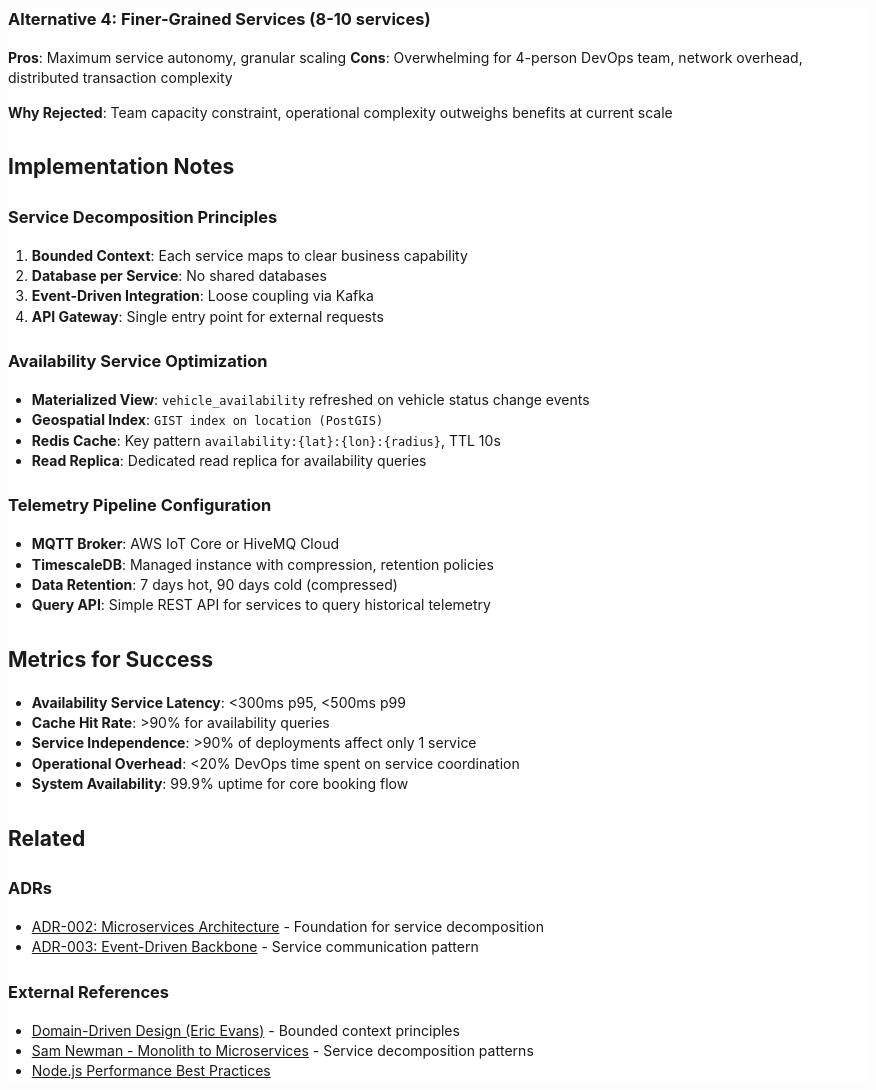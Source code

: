 ### Alternative 4: Finer-Grained Services (8-10 services)

**Pros**: Maximum service autonomy, granular scaling
**Cons**: Overwhelming for 4-person DevOps team, network overhead, distributed transaction complexity

**Why Rejected**: Team capacity constraint, operational complexity outweighs benefits at current scale

## Implementation Notes

### Service Decomposition Principles

1. **Bounded Context**: Each service maps to clear business capability
2. **Database per Service**: No shared databases
3. **Event-Driven Integration**: Loose coupling via Kafka
4. **API Gateway**: Single entry point for external requests

### Availability Service Optimization

- **Materialized View**: `vehicle_availability` refreshed on vehicle status change events
- **Geospatial Index**: `GIST index on location (PostGIS)`
- **Redis Cache**: Key pattern `availability:{lat}:{lon}:{radius}`, TTL 10s
- **Read Replica**: Dedicated read replica for availability queries

### Telemetry Pipeline Configuration

- **MQTT Broker**: AWS IoT Core or HiveMQ Cloud
- **TimescaleDB**: Managed instance with compression, retention policies
- **Data Retention**: 7 days hot, 90 days cold (compressed)
- **Query API**: Simple REST API for services to query historical telemetry

## Metrics for Success

- **Availability Service Latency**: <300ms p95, <500ms p99
- **Cache Hit Rate**: >90% for availability queries
- **Service Independence**: >90% of deployments affect only 1 service
- **Operational Overhead**: <20% DevOps time spent on service coordination
- **System Availability**: 99.9% uptime for core booking flow

## Related

### ADRs

- [ADR-002: Microservices Architecture](002-microservices-architecture.md) - Foundation for service decomposition
- [ADR-003: Event-Driven Backbone](003-event-driven-backbone.md) - Service communication pattern

### External References

- [Domain-Driven Design (Eric Evans)](https://www.domainlanguage.com/ddd/) - Bounded context principles
- [Sam Newman - Monolith to Microservices](https://samnewman.io/books/monolith-to-microservices/) - Service decomposition patterns
- [Node.js Performance Best Practices](https://nodejs.org/en/docs/guides/simple-profiling/)
